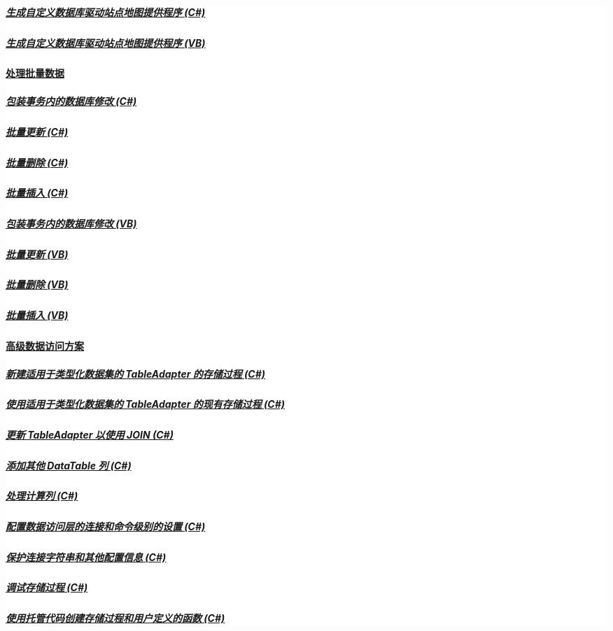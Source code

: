 ##### [生成自定义数据库驱动站点地图提供程序 (C#)](web-forms/overview/data-access/database-driven-site-maps/building-a-custom-database-driven-site-map-provider-cs.md)
##### [生成自定义数据库驱动站点地图提供程序 (VB)](web-forms/overview/data-access/database-driven-site-maps/building-a-custom-database-driven-site-map-provider-vb.md)
#### [处理批量数据](web-forms/overview/data-access/working-with-batched-data/index.md)
##### [包装事务内的数据库修改 (C#)](web-forms/overview/data-access/working-with-batched-data/wrapping-database-modifications-within-a-transaction-cs.md)
##### [批量更新 (C#)](web-forms/overview/data-access/working-with-batched-data/batch-updating-cs.md)
##### [批量删除 (C#)](web-forms/overview/data-access/working-with-batched-data/batch-deleting-cs.md)
##### [批量插入 (C#)](web-forms/overview/data-access/working-with-batched-data/batch-inserting-cs.md)
##### [包装事务内的数据库修改 (VB)](web-forms/overview/data-access/working-with-batched-data/wrapping-database-modifications-within-a-transaction-vb.md)
##### [批量更新 (VB)](web-forms/overview/data-access/working-with-batched-data/batch-updating-vb.md)
##### [批量删除 (VB)](web-forms/overview/data-access/working-with-batched-data/batch-deleting-vb.md)
##### [批量插入 (VB)](web-forms/overview/data-access/working-with-batched-data/batch-inserting-vb.md)
#### [高级数据访问方案](web-forms/overview/data-access/advanced-data-access-scenarios/index.md)
##### [新建适用于类型化数据集的 TableAdapter 的存储过程 (C#)](web-forms/overview/data-access/advanced-data-access-scenarios/creating-new-stored-procedures-for-the-typed-dataset-s-tableadapters-cs.md)
##### [使用适用于类型化数据集的 TableAdapter 的现有存储过程 (C#)](web-forms/overview/data-access/advanced-data-access-scenarios/using-existing-stored-procedures-for-the-typed-dataset-s-tableadapters-cs.md)
##### [更新 TableAdapter 以使用 JOIN (C#)](web-forms/overview/data-access/advanced-data-access-scenarios/updating-the-tableadapter-to-use-joins-cs.md)
##### [添加其他 DataTable 列 (C#)](web-forms/overview/data-access/advanced-data-access-scenarios/adding-additional-datatable-columns-cs.md)
##### [处理计算列 (C#)](web-forms/overview/data-access/advanced-data-access-scenarios/working-with-computed-columns-cs.md)
##### [配置数据访问层的连接和命令级别的设置 (C#)](web-forms/overview/data-access/advanced-data-access-scenarios/configuring-the-data-access-layer-s-connection-and-command-level-settings-cs.md)
##### [保护连接字符串和其他配置信息 (C#)](web-forms/overview/data-access/advanced-data-access-scenarios/protecting-connection-strings-and-other-configuration-information-cs.md)
##### [调试存储过程 (C#)](web-forms/overview/data-access/advanced-data-access-scenarios/debugging-stored-procedures-cs.md)
##### [使用托管代码创建存储过程和用户定义的函数 (C#)](web-forms/overview/data-access/advanced-data-access-scenarios/creating-stored-procedures-and-user-defined-functions-with-managed-code-cs.md)